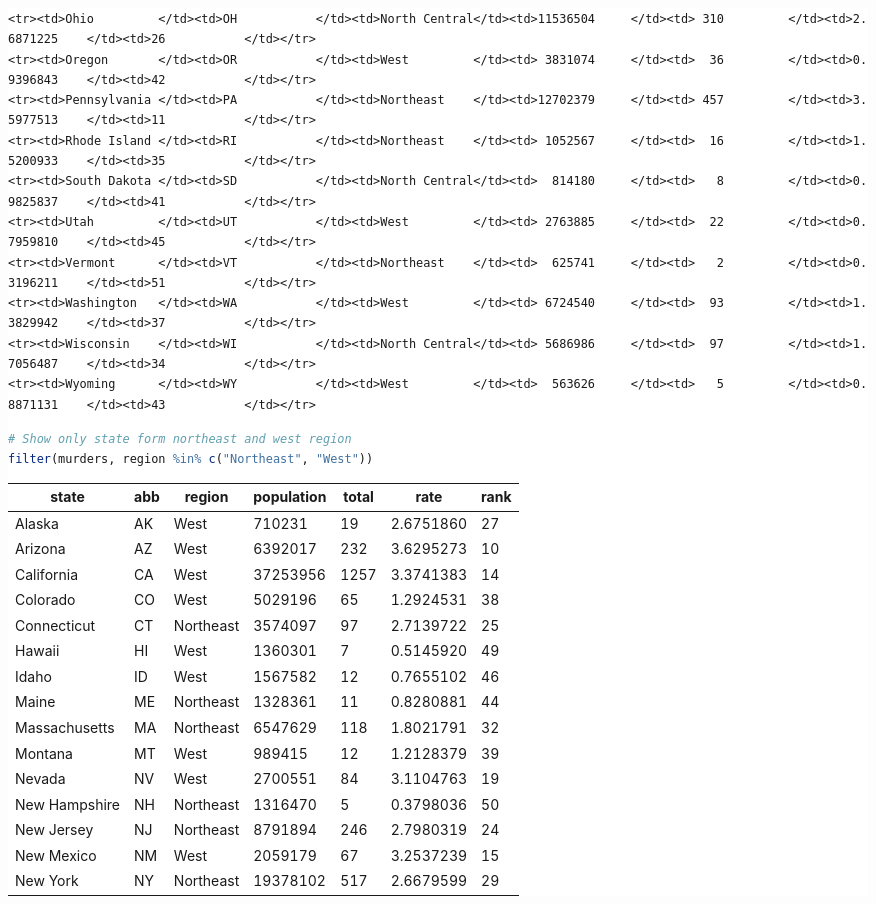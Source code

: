 	<tr><td>Ohio         </td><td>OH           </td><td>North Central</td><td>11536504     </td><td> 310         </td><td>2.6871225    </td><td>26           </td></tr>
	<tr><td>Oregon       </td><td>OR           </td><td>West         </td><td> 3831074     </td><td>  36         </td><td>0.9396843    </td><td>42           </td></tr>
	<tr><td>Pennsylvania </td><td>PA           </td><td>Northeast    </td><td>12702379     </td><td> 457         </td><td>3.5977513    </td><td>11           </td></tr>
	<tr><td>Rhode Island </td><td>RI           </td><td>Northeast    </td><td> 1052567     </td><td>  16         </td><td>1.5200933    </td><td>35           </td></tr>
	<tr><td>South Dakota </td><td>SD           </td><td>North Central</td><td>  814180     </td><td>   8         </td><td>0.9825837    </td><td>41           </td></tr>
	<tr><td>Utah         </td><td>UT           </td><td>West         </td><td> 2763885     </td><td>  22         </td><td>0.7959810    </td><td>45           </td></tr>
	<tr><td>Vermont      </td><td>VT           </td><td>Northeast    </td><td>  625741     </td><td>   2         </td><td>0.3196211    </td><td>51           </td></tr>
	<tr><td>Washington   </td><td>WA           </td><td>West         </td><td> 6724540     </td><td>  93         </td><td>1.3829942    </td><td>37           </td></tr>
	<tr><td>Wisconsin    </td><td>WI           </td><td>North Central</td><td> 5686986     </td><td>  97         </td><td>1.7056487    </td><td>34           </td></tr>
	<tr><td>Wyoming      </td><td>WY           </td><td>West         </td><td>  563626     </td><td>   5         </td><td>0.8871131    </td><td>43           </td></tr>
</tbody>
</table>




```R
# Show only state form northeast and west region
filter(murders, region %in% c("Northeast", "West"))
```


<table>
<thead><tr><th scope=col>state</th><th scope=col>abb</th><th scope=col>region</th><th scope=col>population</th><th scope=col>total</th><th scope=col>rate</th><th scope=col>rank</th></tr></thead>
<tbody>
	<tr><td>Alaska       </td><td>AK           </td><td>West         </td><td>  710231     </td><td>  19         </td><td>2.6751860    </td><td>27           </td></tr>
	<tr><td>Arizona      </td><td>AZ           </td><td>West         </td><td> 6392017     </td><td> 232         </td><td>3.6295273    </td><td>10           </td></tr>
	<tr><td>California   </td><td>CA           </td><td>West         </td><td>37253956     </td><td>1257         </td><td>3.3741383    </td><td>14           </td></tr>
	<tr><td>Colorado     </td><td>CO           </td><td>West         </td><td> 5029196     </td><td>  65         </td><td>1.2924531    </td><td>38           </td></tr>
	<tr><td>Connecticut  </td><td>CT           </td><td>Northeast    </td><td> 3574097     </td><td>  97         </td><td>2.7139722    </td><td>25           </td></tr>
	<tr><td>Hawaii       </td><td>HI           </td><td>West         </td><td> 1360301     </td><td>   7         </td><td>0.5145920    </td><td>49           </td></tr>
	<tr><td>Idaho        </td><td>ID           </td><td>West         </td><td> 1567582     </td><td>  12         </td><td>0.7655102    </td><td>46           </td></tr>
	<tr><td>Maine        </td><td>ME           </td><td>Northeast    </td><td> 1328361     </td><td>  11         </td><td>0.8280881    </td><td>44           </td></tr>
	<tr><td>Massachusetts</td><td>MA           </td><td>Northeast    </td><td> 6547629     </td><td> 118         </td><td>1.8021791    </td><td>32           </td></tr>
	<tr><td>Montana      </td><td>MT           </td><td>West         </td><td>  989415     </td><td>  12         </td><td>1.2128379    </td><td>39           </td></tr>
	<tr><td>Nevada       </td><td>NV           </td><td>West         </td><td> 2700551     </td><td>  84         </td><td>3.1104763    </td><td>19           </td></tr>
	<tr><td>New Hampshire</td><td>NH           </td><td>Northeast    </td><td> 1316470     </td><td>   5         </td><td>0.3798036    </td><td>50           </td></tr>
	<tr><td>New Jersey   </td><td>NJ           </td><td>Northeast    </td><td> 8791894     </td><td> 246         </td><td>2.7980319    </td><td>24           </td></tr>
	<tr><td>New Mexico   </td><td>NM           </td><td>West         </td><td> 2059179     </td><td>  67         </td><td>3.2537239    </td><td>15           </td></tr>
	<tr><td>New York     </td><td>NY           </td><td>Northeast    </td><td>19378102     </td><td> 517         </td><td>2.6679599    </td><td>29           </td></tr>